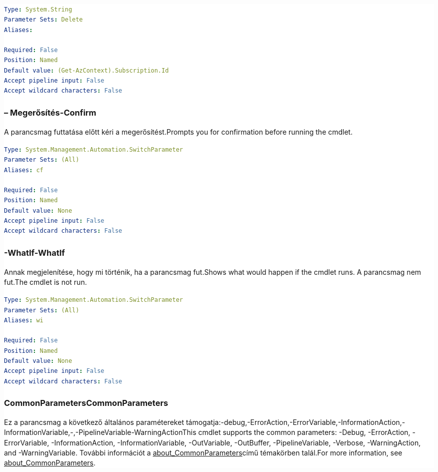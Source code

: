 ```yaml
Type: System.String
Parameter Sets: Delete
Aliases:

Required: False
Position: Named
Default value: (Get-AzContext).Subscription.Id
Accept pipeline input: False
Accept wildcard characters: False
```

### <span data-ttu-id="d669e-136">– Megerősítés</span><span class="sxs-lookup"><span data-stu-id="d669e-136">-Confirm</span></span>
<span data-ttu-id="d669e-137">A parancsmag futtatása előtt kéri a megerősítést.</span><span class="sxs-lookup"><span data-stu-id="d669e-137">Prompts you for confirmation before running the cmdlet.</span></span>

```yaml
Type: System.Management.Automation.SwitchParameter
Parameter Sets: (All)
Aliases: cf

Required: False
Position: Named
Default value: None
Accept pipeline input: False
Accept wildcard characters: False
```

### <span data-ttu-id="d669e-138">-WhatIf</span><span class="sxs-lookup"><span data-stu-id="d669e-138">-WhatIf</span></span>
<span data-ttu-id="d669e-139">Annak megjelenítése, hogy mi történik, ha a parancsmag fut.</span><span class="sxs-lookup"><span data-stu-id="d669e-139">Shows what would happen if the cmdlet runs.</span></span>
<span data-ttu-id="d669e-140">A parancsmag nem fut.</span><span class="sxs-lookup"><span data-stu-id="d669e-140">The cmdlet is not run.</span></span>

```yaml
Type: System.Management.Automation.SwitchParameter
Parameter Sets: (All)
Aliases: wi

Required: False
Position: Named
Default value: None
Accept pipeline input: False
Accept wildcard characters: False
```

### <span data-ttu-id="d669e-141">CommonParameters</span><span class="sxs-lookup"><span data-stu-id="d669e-141">CommonParameters</span></span>
<span data-ttu-id="d669e-142">Ez a parancsmag a következő általános paramétereket támogatja:-debug,-ErrorAction,-ErrorVariable,-InformationAction,-InformationVariable,-,-PipelineVariable-WarningAction</span><span class="sxs-lookup"><span data-stu-id="d669e-142">This cmdlet supports the common parameters: -Debug, -ErrorAction, -ErrorVariable, -InformationAction, -InformationVariable, -OutVariable, -OutBuffer, -PipelineVariable, -Verbose, -WarningAction, and -WarningVariable.</span></span> <span data-ttu-id="d669e-143">További információt a [about_CommonParameters](http://go.microsoft.com/fwlink/?LinkID=113216)című témakörben talál.</span><span class="sxs-lookup"><span data-stu-id="d669e-143">For more information, see [about_CommonParameters](http://go.microsoft.com/fwlink/?LinkID=113216).</span></span>
